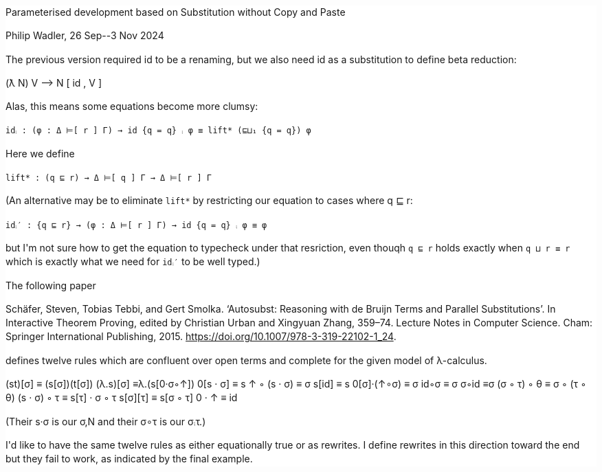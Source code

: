 Parameterised development
based on
Substitution without Copy and Paste

Philip Wadler, 26 Sep--3 Nov 2024


The previous version required id to be a renaming, but we also need id
as a substitution to define beta reduction:

   (ƛ N) V --> N [ id , V ]

Alas, this means some equations become more clumsy:

    id⨾ : (φ : Δ ⊨[ r ] Γ) → id {q = q} ⨾ φ ≡ lift* (⊑⊔₁ {q = q}) φ

Here we define

    lift* : (q ⊑ r) → Δ ⊨[ q ] Γ → Δ ⊨[ r ] Γ

(An alternative may be to eliminate `lift*` by restricting our
equation to cases where q ⊑ r:

    id⨾′ : {q ⊑ r} → (φ : Δ ⊨[ r ] Γ) → id {q = q} ⨾ φ ≡ φ

but I'm not sure how to get the equation to typecheck under that
resriction, even thouqh `q ⊑ r` holds exactly when `q ⊔ r ≡ r` which
is exactly what we need for `id⨾′` to be well typed.)

The following paper

  Schäfer, Steven, Tobias Tebbi, and Gert Smolka. ‘Autosubst: Reasoning
  with de Bruijn Terms and Parallel Substitutions’. In Interactive
  Theorem Proving, edited by Christian Urban and Xingyuan Zhang,
  359–74. Lecture Notes in Computer Science. Cham: Springer
  International Publishing, 2015.
  https://doi.org/10.1007/978-3-319-22102-1_24.

defines twelve rules which are confluent over open terms and complete
for the given model of λ-calculus.

  (st)[σ] ≡ (s[σ])(t[σ])
  (λ.s)[σ] ≡λ.(s[0·σ◦↑])
  0[s · σ] ≡ s
  ↑ ◦ (s · σ) ≡ σ
  s[id] ≡ s
  0[σ]·(↑∘σ) ≡ σ
  id◦σ ≡ σ
  σ◦id ≡σ
  (σ ◦ τ) ◦ θ ≡ σ ◦ (τ ◦ θ)
  (s · σ) ◦ τ ≡ s[τ] · σ ◦ τ
  s[σ][τ] ≡ s[σ ◦ τ]
  0 · ↑ ≡ id

(Their s·σ is our σ,N and their σ∘τ is our σ⨾τ.)

I'd like to have the same twelve rules as either equationally true or
as rewrites. I define rewrites in this direction toward the end but
they fail to work, as indicated by the final example.

